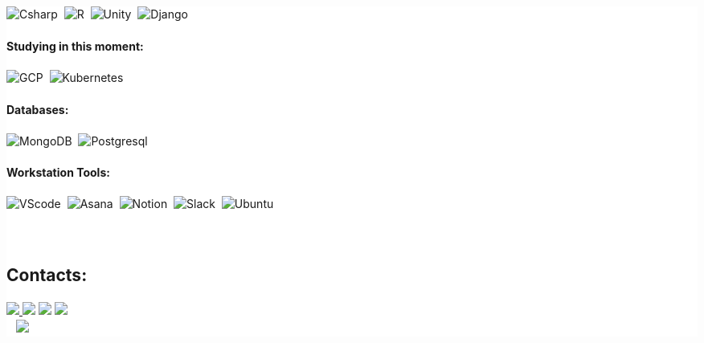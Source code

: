 ![Csharp](https://img.shields.io/badge/C%23-239120?style=for-the-badge&logo=c-sharp&logoColor=white)&nbsp;
![R](https://img.shields.io/badge/R-276DC3?style=for-the-badge&logo=r&logoColor=white)&nbsp;
![Unity](https://img.shields.io/badge/Unity-100000?style=for-the-badge&logo=unity&logoColor=white)&nbsp;
![Django](https://img.shields.io/badge/Django-092E20?style=for-the-badge&logo=django&logoColor=white)&nbsp;

#### Studying in this moment:

![GCP](https://img.shields.io/badge/Google_Cloud-4285F4?style=for-the-badge&logo=google-cloud&logoColor=white)&nbsp;
![Kubernetes](https://img.shields.io/badge/kubernetes-4285F4?style=for-the-badge&logo=kubernetes&logoColor=white)&nbsp;

#### Databases:

![MongoDB](https://img.shields.io/badge/MongoDB-4EA94B?style=for-the-badge&logo=mongodb&logoColor=white)&nbsp;
![Postgresql](https://img.shields.io/badge/PostgreSQL-316192?style=for-the-badge&logo=postgresql&logoColor=white)&nbsp;

#### Workstation Tools:

![VScode](https://img.shields.io/badge/vscode-4285F4?style=for-the-badge&logo=vscode&logoColor=white)&nbsp;
![Asana](https://img.shields.io/badge/asana-E44C30?style=for-the-badge&logo=asana&logoColor=white)&nbsp;
![Notion](https://img.shields.io/badge/Notion-000000?style=for-the-badge&logo=notion&logoColor=white)&nbsp;
![Slack](https://img.shields.io/badge/Slack-4A154B?style=for-the-badge&logo=slack&logoColor=white)&nbsp;
![Ubuntu](https://img.shields.io/badge/Ubuntu-E95420?style=for-the-badge&logo=ubuntu&logoColor=white)&nbsp;

&nbsp;
&nbsp;

## Contacts:

<div> 
<a href="https://www.instagram.com/doclenio" target="_blank"><img src="https://img.shields.io/badge/-Instagram-%23E4405F?style=for-the-badge&logo=instagram&logoColor=white">
</a>
<a href = "mailto:contato.doclenio22@gmail.com"> <img src="https://img.shields.io/badge/-Gmail-%23333?style=for-the-badge&logo=gmail&logoColor=white" target="_blank"></a>
<a href="https://www.linkedin.com/in/doclenio/" target="_blank"><img src="https://img.shields.io/badge/-LinkedIn-%230077B5?style=for-the-badge&logo=linkedin&logoColor=white"  target="_blank"></a> 
<a href="https://medium.com/@Doclenio" target="_blank"><img src="https://img.shields.io/badge/-Medium-%23000000?style=for-the-badge&logo=medium&logoColor=white"  target="_blank"></a> 
</div>&nbsp;&nbsp;
 

  
  
<img width=100% src="https://capsule-render.vercel.app/api?type=waving&color=8F0D87&height=120&section=footer"/>
